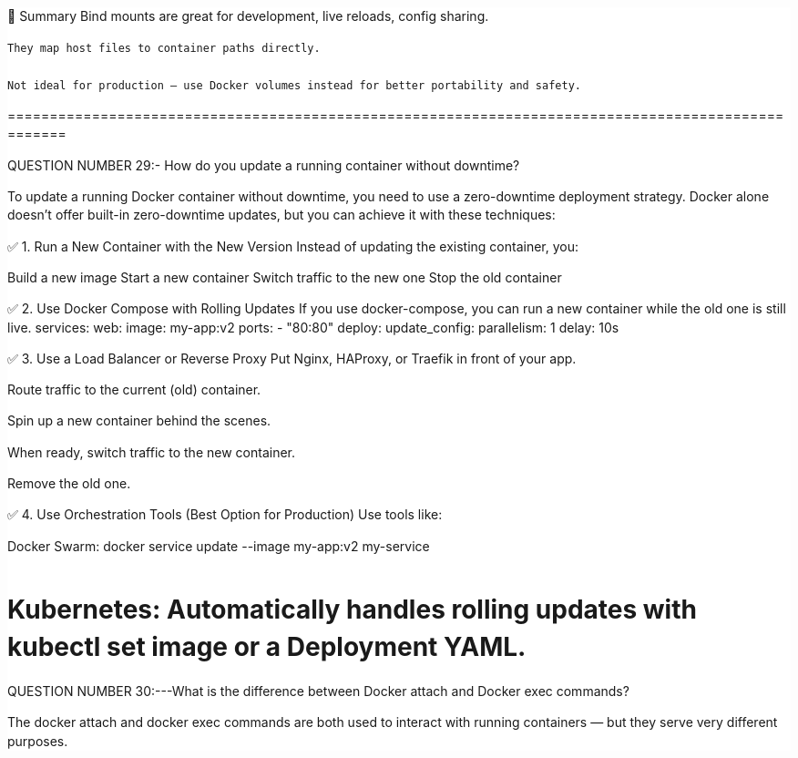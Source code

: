 
🧵 Summary
    Bind mounts are great for development, live reloads, config sharing.

    They map host files to container paths directly.

    Not ideal for production — use Docker volumes instead for better portability and safety.

===================================================================================================

QUESTION NUMBER 29:- How do you update a running container without downtime?

To update a running Docker container without downtime, you need to use a zero-downtime deployment strategy. Docker alone doesn’t offer built-in zero-downtime updates, but you can achieve it with these techniques:

✅ 1. Run a New Container with the New Version
Instead of updating the existing container, you:


Build a new image
Start a new container
Switch traffic to the new one
Stop the old container

✅ 2. Use Docker Compose with Rolling Updates
If you use docker-compose, you can run a new container while the old one is still live.
services:
  web:
    image: my-app:v2
    ports:
      - "80:80"
    deploy:
      update_config:
        parallelism: 1
        delay: 10s

✅ 3. Use a Load Balancer or Reverse Proxy
Put Nginx, HAProxy, or Traefik in front of your app.

Route traffic to the current (old) container.

Spin up a new container behind the scenes.

When ready, switch traffic to the new container.

Remove the old one.

✅ 4. Use Orchestration Tools (Best Option for Production)
Use tools like:

Docker Swarm: docker service update --image my-app:v2 my-service

Kubernetes: Automatically handles rolling updates with kubectl set image or a Deployment YAML.
===================================================================================================

QUESTION NUMBER 30:---What is the difference between Docker attach and Docker exec commands?

The docker attach and docker exec commands are both used to interact with running containers — but they serve very different purposes.
